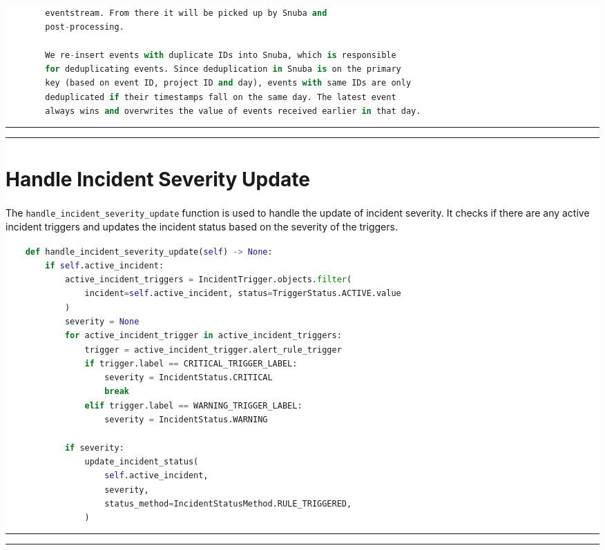 ```python
        eventstream. From there it will be picked up by Snuba and
        post-processing.

        We re-insert events with duplicate IDs into Snuba, which is responsible
        for deduplicating events. Since deduplication in Snuba is on the primary
        key (based on event ID, project ID and day), events with same IDs are only
        deduplicated if their timestamps fall on the same day. The latest event
        always wins and overwrites the value of events received earlier in that day.
```

---

</SwmSnippet>

<SwmSnippet path="/src/sentry/incidents/subscription_processor.py" line="807">

---

# Handle Incident Severity Update

The `handle_incident_severity_update` function is used to handle the update of incident severity. It checks if there are any active incident triggers and updates the incident status based on the severity of the triggers.

```python
    def handle_incident_severity_update(self) -> None:
        if self.active_incident:
            active_incident_triggers = IncidentTrigger.objects.filter(
                incident=self.active_incident, status=TriggerStatus.ACTIVE.value
            )
            severity = None
            for active_incident_trigger in active_incident_triggers:
                trigger = active_incident_trigger.alert_rule_trigger
                if trigger.label == CRITICAL_TRIGGER_LABEL:
                    severity = IncidentStatus.CRITICAL
                    break
                elif trigger.label == WARNING_TRIGGER_LABEL:
                    severity = IncidentStatus.WARNING

            if severity:
                update_incident_status(
                    self.active_incident,
                    severity,
                    status_method=IncidentStatusMethod.RULE_TRIGGERED,
                )
```

---

</SwmSnippet>

<SwmSnippet path="/src/sentry/incidents/logic.py" line="168">

---
